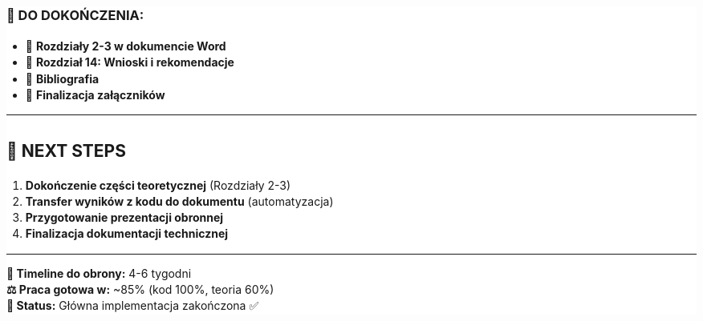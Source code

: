### **📝 DO DOKOŃCZENIA:**  
- 🔄 **Rozdziały 2-3 w dokumencie Word**
- 🔄 **Rozdział 14: Wnioski i rekomendacje**
- 🔄 **Bibliografia**
- 🔄 **Finalizacja załączników**

---

## 🚀 **NEXT STEPS**

1. **Dokończenie części teoretycznej** (Rozdziały 2-3)
2. **Transfer wyników z kodu do dokumentu** (automatyzacja)
3. **Przygotowanie prezentacji obronnej**
4. **Finalizacja dokumentacji technicznej**

---

**📅 Timeline do obrony:** 4-6 tygodni  
**⚖️ Praca gotowa w:** ~85% (kod 100%, teoria 60%)  
**🎯 Status:** Główna implementacja zakończona ✅
